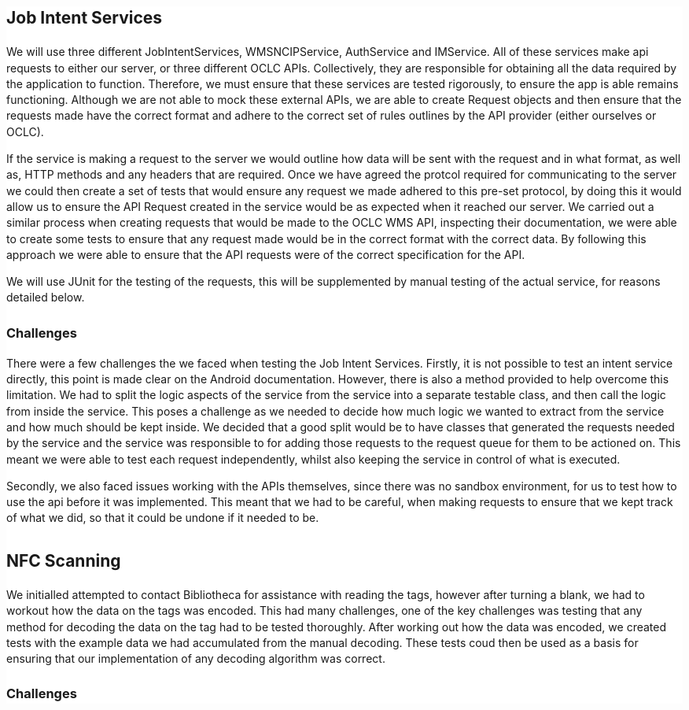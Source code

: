 ## Job Intent Services

We will use three different JobIntentServices, WMSNCIPService, AuthService and IMService. All of these services make api requests to either our server, or three different OCLC APIs. Collectively, they are responsible for obtaining all the data required by the application to function. Therefore, we must ensure that these services are tested rigorously, to ensure the app is able remains functioning. Although we are not able to mock these external APIs, we are able to create Request objects and then ensure that the requests made have the correct format and adhere to the correct set of rules outlines by the API provider (either ourselves or OCLC).

If the service is making a request to the server we would outline how data will be sent with the request and in what format, as well as, HTTP methods and any headers that are required. Once we have agreed the protcol required for communicating to the server we could then create a set of tests that would ensure any request we made adhered to this pre-set protocol, by doing this it would allow us to ensure the API Request created in the service would be as expected when it reached our server. We carried out a similar process when creating requests that would be made to the OCLC WMS API, inspecting their documentation, we were able to create some tests to ensure that any request made would be in the correct format with the correct data. By following this approach we were able to ensure that the API requests were of the correct specification for the API.

We will use JUnit for the testing of the requests, this will be supplemented by manual testing of the actual service, for reasons detailed below.

### Challenges

There were a few challenges the we faced when testing the Job Intent Services. Firstly, it is not possible to test an intent service directly, this point is made clear on the Android documentation. However, there is also a method provided to help overcome this limitation. We had to split the logic aspects of the service from the service into a separate testable class, and then call the logic from inside the service. This poses a challenge as we needed to decide how much logic we wanted to extract from the service and how much should be kept inside. We decided that a good split would be to have classes that generated the requests needed by the service and the service was responsible to for adding those requests to the request queue for them to be actioned on. This meant we were able to test each request independently, whilst also keeping the service in control of what is executed. 

Secondly, we also faced issues working with the APIs themselves, since there was no sandbox environment, for us to test how to use the api before it was implemented. This meant that we had to be careful, when making requests to ensure that we kept track of what we did, so that it could be undone if it needed to be.


## NFC Scanning

We initialled attempted to contact Bibliotheca for assistance with reading the tags, however after turning a blank, we had to workout how the data on the tags was encoded. This had many challenges, one of the key challenges was testing that any method for decoding the data on the tag had to be tested thoroughly. After working out how the data was encoded, we created tests with the example data we had accumulated from the manual decoding. These tests coud then be used as a basis for ensuring that our implementation of any decoding algorithm was correct.

### Challenges
